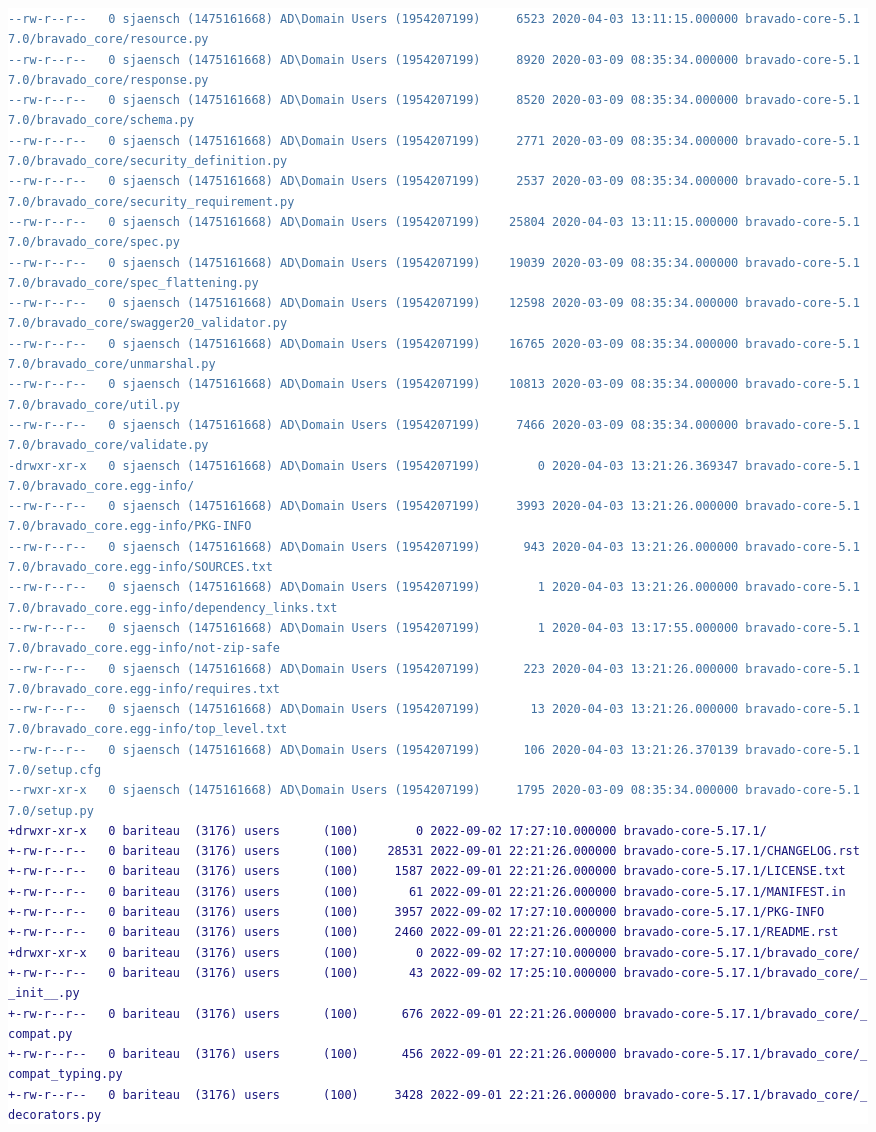 ```diff
--rw-r--r--   0 sjaensch (1475161668) AD\Domain Users (1954207199)     6523 2020-04-03 13:11:15.000000 bravado-core-5.17.0/bravado_core/resource.py
--rw-r--r--   0 sjaensch (1475161668) AD\Domain Users (1954207199)     8920 2020-03-09 08:35:34.000000 bravado-core-5.17.0/bravado_core/response.py
--rw-r--r--   0 sjaensch (1475161668) AD\Domain Users (1954207199)     8520 2020-03-09 08:35:34.000000 bravado-core-5.17.0/bravado_core/schema.py
--rw-r--r--   0 sjaensch (1475161668) AD\Domain Users (1954207199)     2771 2020-03-09 08:35:34.000000 bravado-core-5.17.0/bravado_core/security_definition.py
--rw-r--r--   0 sjaensch (1475161668) AD\Domain Users (1954207199)     2537 2020-03-09 08:35:34.000000 bravado-core-5.17.0/bravado_core/security_requirement.py
--rw-r--r--   0 sjaensch (1475161668) AD\Domain Users (1954207199)    25804 2020-04-03 13:11:15.000000 bravado-core-5.17.0/bravado_core/spec.py
--rw-r--r--   0 sjaensch (1475161668) AD\Domain Users (1954207199)    19039 2020-03-09 08:35:34.000000 bravado-core-5.17.0/bravado_core/spec_flattening.py
--rw-r--r--   0 sjaensch (1475161668) AD\Domain Users (1954207199)    12598 2020-03-09 08:35:34.000000 bravado-core-5.17.0/bravado_core/swagger20_validator.py
--rw-r--r--   0 sjaensch (1475161668) AD\Domain Users (1954207199)    16765 2020-03-09 08:35:34.000000 bravado-core-5.17.0/bravado_core/unmarshal.py
--rw-r--r--   0 sjaensch (1475161668) AD\Domain Users (1954207199)    10813 2020-03-09 08:35:34.000000 bravado-core-5.17.0/bravado_core/util.py
--rw-r--r--   0 sjaensch (1475161668) AD\Domain Users (1954207199)     7466 2020-03-09 08:35:34.000000 bravado-core-5.17.0/bravado_core/validate.py
-drwxr-xr-x   0 sjaensch (1475161668) AD\Domain Users (1954207199)        0 2020-04-03 13:21:26.369347 bravado-core-5.17.0/bravado_core.egg-info/
--rw-r--r--   0 sjaensch (1475161668) AD\Domain Users (1954207199)     3993 2020-04-03 13:21:26.000000 bravado-core-5.17.0/bravado_core.egg-info/PKG-INFO
--rw-r--r--   0 sjaensch (1475161668) AD\Domain Users (1954207199)      943 2020-04-03 13:21:26.000000 bravado-core-5.17.0/bravado_core.egg-info/SOURCES.txt
--rw-r--r--   0 sjaensch (1475161668) AD\Domain Users (1954207199)        1 2020-04-03 13:21:26.000000 bravado-core-5.17.0/bravado_core.egg-info/dependency_links.txt
--rw-r--r--   0 sjaensch (1475161668) AD\Domain Users (1954207199)        1 2020-04-03 13:17:55.000000 bravado-core-5.17.0/bravado_core.egg-info/not-zip-safe
--rw-r--r--   0 sjaensch (1475161668) AD\Domain Users (1954207199)      223 2020-04-03 13:21:26.000000 bravado-core-5.17.0/bravado_core.egg-info/requires.txt
--rw-r--r--   0 sjaensch (1475161668) AD\Domain Users (1954207199)       13 2020-04-03 13:21:26.000000 bravado-core-5.17.0/bravado_core.egg-info/top_level.txt
--rw-r--r--   0 sjaensch (1475161668) AD\Domain Users (1954207199)      106 2020-04-03 13:21:26.370139 bravado-core-5.17.0/setup.cfg
--rwxr-xr-x   0 sjaensch (1475161668) AD\Domain Users (1954207199)     1795 2020-03-09 08:35:34.000000 bravado-core-5.17.0/setup.py
+drwxr-xr-x   0 bariteau  (3176) users      (100)        0 2022-09-02 17:27:10.000000 bravado-core-5.17.1/
+-rw-r--r--   0 bariteau  (3176) users      (100)    28531 2022-09-01 22:21:26.000000 bravado-core-5.17.1/CHANGELOG.rst
+-rw-r--r--   0 bariteau  (3176) users      (100)     1587 2022-09-01 22:21:26.000000 bravado-core-5.17.1/LICENSE.txt
+-rw-r--r--   0 bariteau  (3176) users      (100)       61 2022-09-01 22:21:26.000000 bravado-core-5.17.1/MANIFEST.in
+-rw-r--r--   0 bariteau  (3176) users      (100)     3957 2022-09-02 17:27:10.000000 bravado-core-5.17.1/PKG-INFO
+-rw-r--r--   0 bariteau  (3176) users      (100)     2460 2022-09-01 22:21:26.000000 bravado-core-5.17.1/README.rst
+drwxr-xr-x   0 bariteau  (3176) users      (100)        0 2022-09-02 17:27:10.000000 bravado-core-5.17.1/bravado_core/
+-rw-r--r--   0 bariteau  (3176) users      (100)       43 2022-09-02 17:25:10.000000 bravado-core-5.17.1/bravado_core/__init__.py
+-rw-r--r--   0 bariteau  (3176) users      (100)      676 2022-09-01 22:21:26.000000 bravado-core-5.17.1/bravado_core/_compat.py
+-rw-r--r--   0 bariteau  (3176) users      (100)      456 2022-09-01 22:21:26.000000 bravado-core-5.17.1/bravado_core/_compat_typing.py
+-rw-r--r--   0 bariteau  (3176) users      (100)     3428 2022-09-01 22:21:26.000000 bravado-core-5.17.1/bravado_core/_decorators.py
```